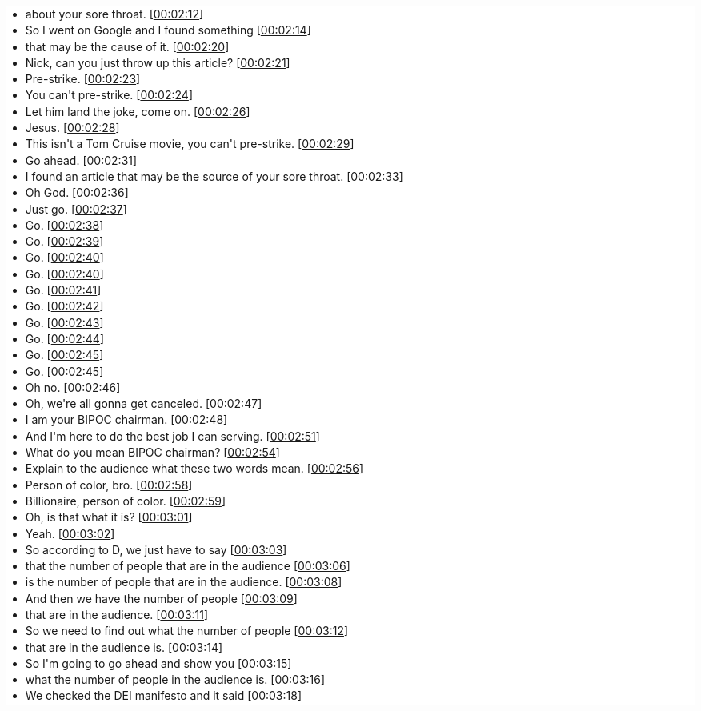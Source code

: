 *  about your sore throat. [[00:02:12](https://www.youtube.com/watch?v=2OzpWVlt5Ok&t=132.96s)]
*  So I went on Google and I found something [[00:02:14](https://www.youtube.com/watch?v=2OzpWVlt5Ok&t=134.1s)]
*  that may be the cause of it. [[00:02:20](https://www.youtube.com/watch?v=2OzpWVlt5Ok&t=140.18s)]
*  Nick, can you just throw up this article? [[00:02:21](https://www.youtube.com/watch?v=2OzpWVlt5Ok&t=141.4s)]
*  Pre-strike. [[00:02:23](https://www.youtube.com/watch?v=2OzpWVlt5Ok&t=143.06s)]
*  You can't pre-strike. [[00:02:24](https://www.youtube.com/watch?v=2OzpWVlt5Ok&t=144.22s)]
*  Let him land the joke, come on. [[00:02:26](https://www.youtube.com/watch?v=2OzpWVlt5Ok&t=146.46s)]
*  Jesus. [[00:02:28](https://www.youtube.com/watch?v=2OzpWVlt5Ok&t=148.34s)]
*  This isn't a Tom Cruise movie, you can't pre-strike. [[00:02:29](https://www.youtube.com/watch?v=2OzpWVlt5Ok&t=149.34s)]
*  Go ahead. [[00:02:31](https://www.youtube.com/watch?v=2OzpWVlt5Ok&t=151.58s)]
*  I found an article that may be the source of your sore throat. [[00:02:33](https://www.youtube.com/watch?v=2OzpWVlt5Ok&t=153.42000000000002s)]
*  Oh God. [[00:02:36](https://www.youtube.com/watch?v=2OzpWVlt5Ok&t=156.78s)]
*  Just go. [[00:02:37](https://www.youtube.com/watch?v=2OzpWVlt5Ok&t=157.62s)]
*  Go. [[00:02:38](https://www.youtube.com/watch?v=2OzpWVlt5Ok&t=158.46s)]
*  Go. [[00:02:39](https://www.youtube.com/watch?v=2OzpWVlt5Ok&t=159.3s)]
*  Go. [[00:02:40](https://www.youtube.com/watch?v=2OzpWVlt5Ok&t=160.14000000000001s)]
*  Go. [[00:02:40](https://www.youtube.com/watch?v=2OzpWVlt5Ok&t=160.96s)]
*  Go. [[00:02:41](https://www.youtube.com/watch?v=2OzpWVlt5Ok&t=161.8s)]
*  Go. [[00:02:42](https://www.youtube.com/watch?v=2OzpWVlt5Ok&t=162.64000000000001s)]
*  Go. [[00:02:43](https://www.youtube.com/watch?v=2OzpWVlt5Ok&t=163.48000000000002s)]
*  Go. [[00:02:44](https://www.youtube.com/watch?v=2OzpWVlt5Ok&t=164.3s)]
*  Go. [[00:02:45](https://www.youtube.com/watch?v=2OzpWVlt5Ok&t=165.14000000000001s)]
*  Go. [[00:02:45](https://www.youtube.com/watch?v=2OzpWVlt5Ok&t=165.98000000000002s)]
*  Oh no. [[00:02:46](https://www.youtube.com/watch?v=2OzpWVlt5Ok&t=166.8s)]
*  Oh, we're all gonna get canceled. [[00:02:47](https://www.youtube.com/watch?v=2OzpWVlt5Ok&t=167.64000000000001s)]
*  I am your BIPOC chairman. [[00:02:48](https://www.youtube.com/watch?v=2OzpWVlt5Ok&t=168.98s)]
*  And I'm here to do the best job I can serving. [[00:02:51](https://www.youtube.com/watch?v=2OzpWVlt5Ok&t=171.98s)]
*  What do you mean BIPOC chairman? [[00:02:54](https://www.youtube.com/watch?v=2OzpWVlt5Ok&t=174.7s)]
*  Explain to the audience what these two words mean. [[00:02:56](https://www.youtube.com/watch?v=2OzpWVlt5Ok&t=176.54s)]
*  Person of color, bro. [[00:02:58](https://www.youtube.com/watch?v=2OzpWVlt5Ok&t=178.22s)]
*  Billionaire, person of color. [[00:02:59](https://www.youtube.com/watch?v=2OzpWVlt5Ok&t=179.62s)]
*  Oh, is that what it is? [[00:03:01](https://www.youtube.com/watch?v=2OzpWVlt5Ok&t=181.1s)]
*  Yeah. [[00:03:02](https://www.youtube.com/watch?v=2OzpWVlt5Ok&t=182.57999999999998s)]
*  So according to D, we just have to say [[00:03:03](https://www.youtube.com/watch?v=2OzpWVlt5Ok&t=183.42s)]
*  that the number of people that are in the audience [[00:03:06](https://www.youtube.com/watch?v=2OzpWVlt5Ok&t=186.07999999999998s)]
*  is the number of people that are in the audience. [[00:03:08](https://www.youtube.com/watch?v=2OzpWVlt5Ok&t=188.12s)]
*  And then we have the number of people [[00:03:09](https://www.youtube.com/watch?v=2OzpWVlt5Ok&t=189.88s)]
*  that are in the audience. [[00:03:11](https://www.youtube.com/watch?v=2OzpWVlt5Ok&t=191.51999999999998s)]
*  So we need to find out what the number of people [[00:03:12](https://www.youtube.com/watch?v=2OzpWVlt5Ok&t=192.35999999999999s)]
*  that are in the audience is. [[00:03:14](https://www.youtube.com/watch?v=2OzpWVlt5Ok&t=194.39999999999998s)]
*  So I'm going to go ahead and show you [[00:03:15](https://www.youtube.com/watch?v=2OzpWVlt5Ok&t=195.66s)]
*  what the number of people in the audience is. [[00:03:16](https://www.youtube.com/watch?v=2OzpWVlt5Ok&t=196.73999999999998s)]
*  We checked the DEI manifesto and it said [[00:03:18](https://www.youtube.com/watch?v=2OzpWVlt5Ok&t=198.82s)]